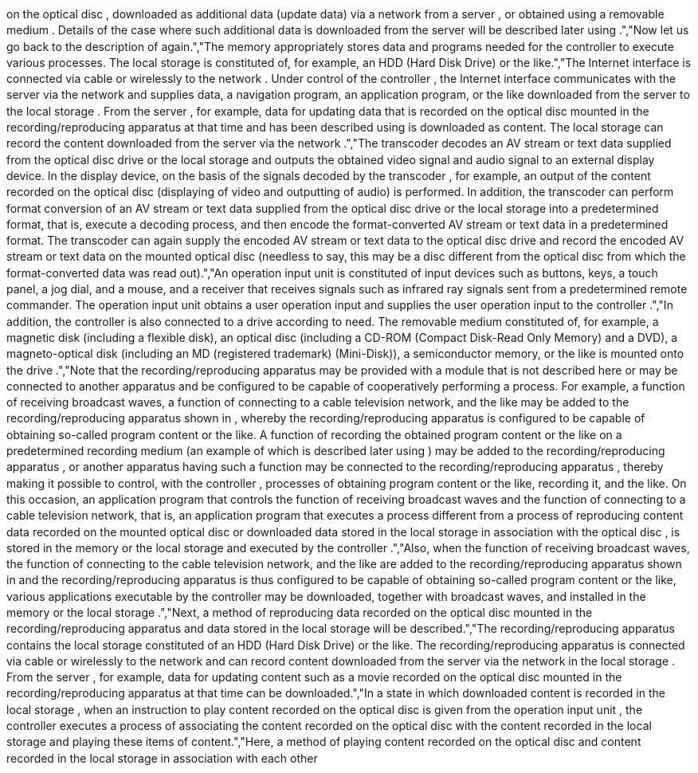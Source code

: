 on the optical disc , downloaded as additional data (update data) via a network  from a server , or obtained using a removable medium . Details of the case where such additional data is downloaded from the server  will be described later using .","Now let us go back to the description of  again.","The memory  appropriately stores data and programs needed for the controller  to execute various processes. The local storage  is constituted of, for example, an HDD (Hard Disk Drive) or the like.","The Internet interface  is connected via cable or wirelessly to the network . Under control of the controller , the Internet interface  communicates with the server  via the network  and supplies data, a navigation program, an application program, or the like downloaded from the server  to the local storage . From the server , for example, data for updating data that is recorded on the optical disc  mounted in the recording\/reproducing apparatus  at that time and has been described using  is downloaded as content. The local storage  can record the content downloaded from the server  via the network .","The transcoder  decodes an AV stream or text data supplied from the optical disc drive  or the local storage  and outputs the obtained video signal and audio signal to an external display device. In the display device, on the basis of the signals decoded by the transcoder , for example, an output of the content recorded on the optical disc  (displaying of video and outputting of audio) is performed. In addition, the transcoder  can perform format conversion of an AV stream or text data supplied from the optical disc drive  or the local storage  into a predetermined format, that is, execute a decoding process, and then encode the format-converted AV stream or text data in a predetermined format. The transcoder  can again supply the encoded AV stream or text data to the optical disc drive  and record the encoded AV stream or text data on the mounted optical disc  (needless to say, this may be a disc different from the optical disc  from which the format-converted data was read out).","An operation input unit  is constituted of input devices such as buttons, keys, a touch panel, a jog dial, and a mouse, and a receiver that receives signals such as infrared ray signals sent from a predetermined remote commander. The operation input unit  obtains a user operation input and supplies the user operation input to the controller .","In addition, the controller  is also connected to a drive  according to need. The removable medium  constituted of, for example, a magnetic disk (including a flexible disk), an optical disc (including a CD-ROM (Compact Disk-Read Only Memory) and a DVD), a magneto-optical disk (including an MD (registered trademark) (Mini-Disk)), a semiconductor memory, or the like is mounted onto the drive .","Note that the recording\/reproducing apparatus  may be provided with a module that is not described here or may be connected to another apparatus and be configured to be capable of cooperatively performing a process. For example, a function of receiving broadcast waves, a function of connecting to a cable television network, and the like may be added to the recording\/reproducing apparatus  shown in , whereby the recording\/reproducing apparatus  is configured to be capable of obtaining so-called program content or the like. A function of recording the obtained program content or the like on a predetermined recording medium (an example of which is described later using ) may be added to the recording\/reproducing apparatus , or another apparatus having such a function may be connected to the recording\/reproducing apparatus , thereby making it possible to control, with the controller , processes of obtaining program content or the like, recording it, and the like. On this occasion, an application program that controls the function of receiving broadcast waves and the function of connecting to a cable television network, that is, an application program that executes a process different from a process of reproducing content data recorded on the mounted optical disc  or downloaded data stored in the local storage  in association with the optical disc , is stored in the memory  or the local storage  and executed by the controller .","Also, when the function of receiving broadcast waves, the function of connecting to the cable television network, and the like are added to the recording\/reproducing apparatus  shown in  and the recording\/reproducing apparatus  is thus configured to be capable of obtaining so-called program content or the like, various applications executable by the controller  may be downloaded, together with broadcast waves, and installed in the memory  or the local storage .","Next, a method of reproducing data recorded on the optical disc  mounted in the recording\/reproducing apparatus  and data stored in the local storage  will be described.","The recording\/reproducing apparatus  contains the local storage  constituted of an HDD (Hard Disk Drive) or the like. The recording\/reproducing apparatus  is connected via cable or wirelessly to the network  and can record content downloaded from the server  via the network  in the local storage . From the server , for example, data for updating content such as a movie recorded on the optical disc  mounted in the recording\/reproducing apparatus  at that time can be downloaded.","In a state in which downloaded content is recorded in the local storage , when an instruction to play content recorded on the optical disc  is given from the operation input unit , the controller  executes a process of associating the content recorded on the optical disc  with the content recorded in the local storage  and playing these items of content.","Here, a method of playing content recorded on the optical disc  and content recorded in the local storage  in association with each other